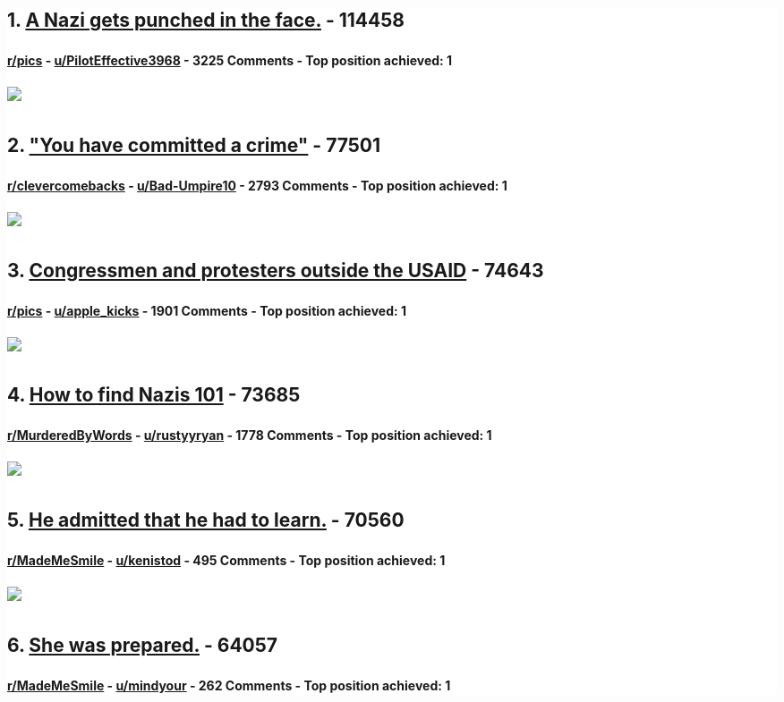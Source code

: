 ## 1. [A Nazi gets punched in the face.](http://reddit.com/r/pics/comments/1igurvh/a_nazi_gets_punched_in_the_face/) - 114458
#### [r/pics](http://reddit.com/r/pics) - [u/PilotEffective3968](http://reddit.com/u/PilotEffective3968) - 3225 Comments - Top position achieved: 1

<a href="https://i.redd.it/zjxs3glzmyge1.jpeg"><img src="https://b.thumbs.redditmedia.com/yKW3B7BNI0PVCs-Mjf8Gel-M_t1r3WYn5YcKqNQpaaE.jpg"></img></a>

## 2. ["You have committed a crime"](http://reddit.com/r/clevercomebacks/comments/1igtx63/you_have_committed_a_crime/) - 77501
#### [r/clevercomebacks](http://reddit.com/r/clevercomebacks) - [u/Bad-Umpire10](http://reddit.com/u/Bad-Umpire10) - 2793 Comments - Top position achieved: 1

<a href="https://i.redd.it/63a1j0yvgyge1.png"><img src="https://a.thumbs.redditmedia.com/CdbK1FJ4qYxGxZjdfHMV-lHXYjgQH9HzZTzqwszJaI0.jpg"></img></a>

## 3. [Congressmen and protesters outside the USAID](http://reddit.com/r/pics/comments/1igxu13/congressmen_and_protesters_outside_the_usaid/) - 74643
#### [r/pics](http://reddit.com/r/pics) - [u/apple_kicks](http://reddit.com/u/apple_kicks) - 1901 Comments - Top position achieved: 1

<a href="https://i.redd.it/19swt3bl8zge1.jpeg"><img src="https://a.thumbs.redditmedia.com/6k9L821amT_HYJd-6rrU8awE-8rkyY4vYotfY9Scuh8.jpg"></img></a>

## 4. [How to find Nazis 101](http://reddit.com/r/MurderedByWords/comments/1iguy1t/how_to_find_nazis_101/) - 73685
#### [r/MurderedByWords](http://reddit.com/r/MurderedByWords) - [u/rustyyryan](http://reddit.com/u/rustyyryan) - 1778 Comments - Top position achieved: 1

<a href="https://i.redd.it/su6ugm95oyge1.png"><img src="https://b.thumbs.redditmedia.com/keQcsd2ljtdjXsjyvabLg5ikU7WjSc5pcVtaM-oEE2A.jpg"></img></a>

## 5. [He admitted that he had to learn.](http://reddit.com/r/MadeMeSmile/comments/1ih2gk8/he_admitted_that_he_had_to_learn/) - 70560
#### [r/MadeMeSmile](http://reddit.com/r/MadeMeSmile) - [u/kenistod](http://reddit.com/u/kenistod) - 495 Comments - Top position achieved: 1

<a href="https://www.reddit.com/gallery/1ih2gk8"><img src="https://b.thumbs.redditmedia.com/gmxdC2F_d5_3kd6qxrY5bFvBsyt64p56osK5GhZjHeM.jpg"></img></a>

## 6. [She was prepared.](http://reddit.com/r/MadeMeSmile/comments/1ignoob/she_was_prepared/) - 64057
#### [r/MadeMeSmile](http://reddit.com/r/MadeMeSmile) - [u/mindyour](http://reddit.com/u/mindyour) - 262 Comments - Top position achieved: 1
